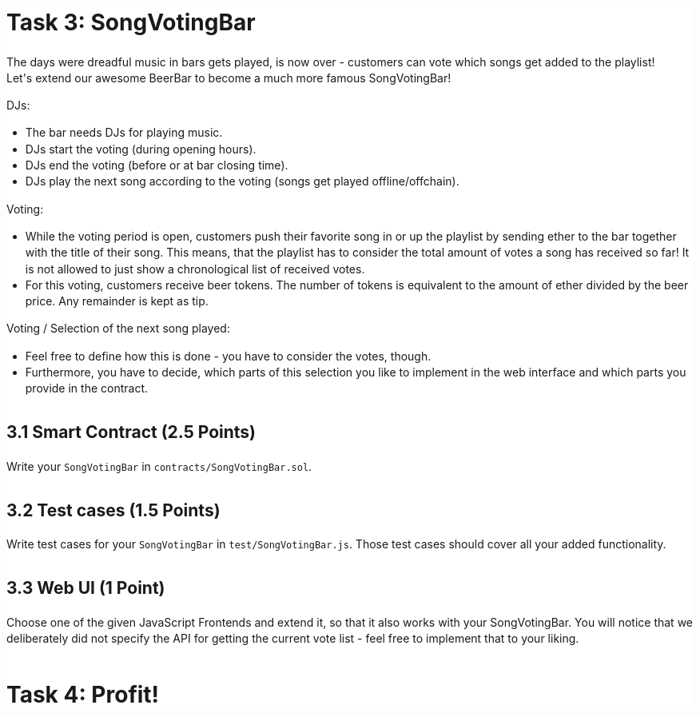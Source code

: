 Task 3: SongVotingBar
=====================

The days were dreadful music in bars gets played, is now over - customers can vote which songs get added to the
playlist!  
Let's extend our awesome BeerBar to become a much more famous SongVotingBar!

DJs:

- The bar needs DJs for playing music.
- DJs start the voting (during opening hours).
- DJs end the voting (before or at bar closing time).
- DJs play the next song according to the voting (songs get played offline/offchain).

Voting:

- While the voting period is open, customers push their favorite song in or up the playlist by sending ether to the bar
  together with the title of their song. This means, that the playlist has to consider the total amount of votes a song
  has received so far! It is not allowed to just show a chronological list of received votes.
- For this voting, customers receive beer tokens. The number of tokens is equivalent to the amount of ether divided by
  the beer price. Any remainder is kept as tip.

Voting / Selection of the next song played:

- Feel free to define how this is done - you have to consider the votes, though.
- Furthermore, you have to decide, which parts of this selection you like to implement in the web interface and which
  parts you provide in the contract.

3.1 Smart Contract (2.5 Points)
-----------------------------

Write your `SongVotingBar` in `contracts/SongVotingBar.sol`.

3.2 Test cases (1.5 Points)
-------------------------

Write test cases for your `SongVotingBar` in `test/SongVotingBar.js`. Those test cases should cover all your added
functionality.

3.3 Web UI (1 Point)
--------------------

Choose one of the given JavaScript Frontends and extend it, so that it also works with your SongVotingBar. You will
notice that we deliberately did not specify the API for getting the current vote list - feel free to implement that to
your liking.


Task 4: Profit!
===============
